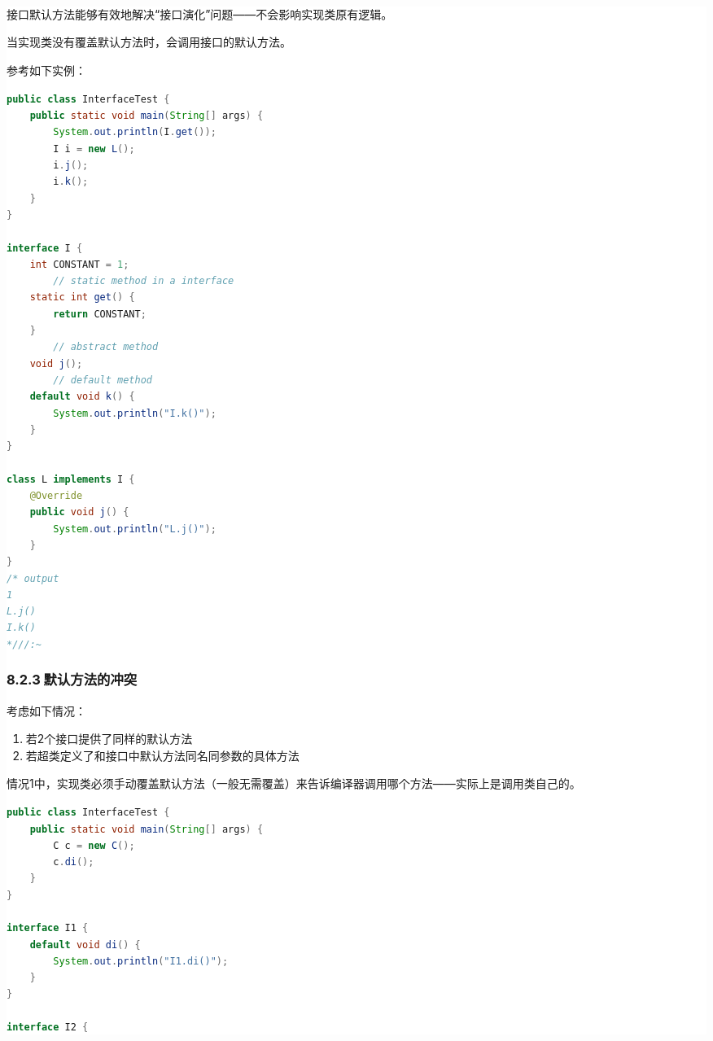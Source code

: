 接口默认方法能够有效地解决“接口演化”问题——不会影响实现类原有逻辑。

当实现类没有覆盖默认方法时，会调用接口的默认方法。

参考如下实例：

```java
public class InterfaceTest {
    public static void main(String[] args) {
        System.out.println(I.get());
        I i = new L();
        i.j();
        i.k();
    }
}

interface I {
    int CONSTANT = 1;
		// static method in a interface
    static int get() {
        return CONSTANT;
    }
		// abstract method
    void j();
		// default method
    default void k() {
        System.out.println("I.k()");
    }
}

class L implements I {
    @Override
    public void j() {
        System.out.println("L.j()");
    }
}
/* output
1
L.j()
I.k()
*///:~
```

### 8.2.3 默认方法的冲突

考虑如下情况：

1. 若2个接口提供了同样的默认方法
2. 若超类定义了和接口中默认方法同名同参数的具体方法

情况1中，实现类必须手动覆盖默认方法（一般无需覆盖）来告诉编译器调用哪个方法——实际上是调用类自己的。

```java
public class InterfaceTest {
    public static void main(String[] args) {
        C c = new C();
        c.di();
    }
}

interface I1 {
    default void di() {
        System.out.println("I1.di()");
    }
}

interface I2 {
```